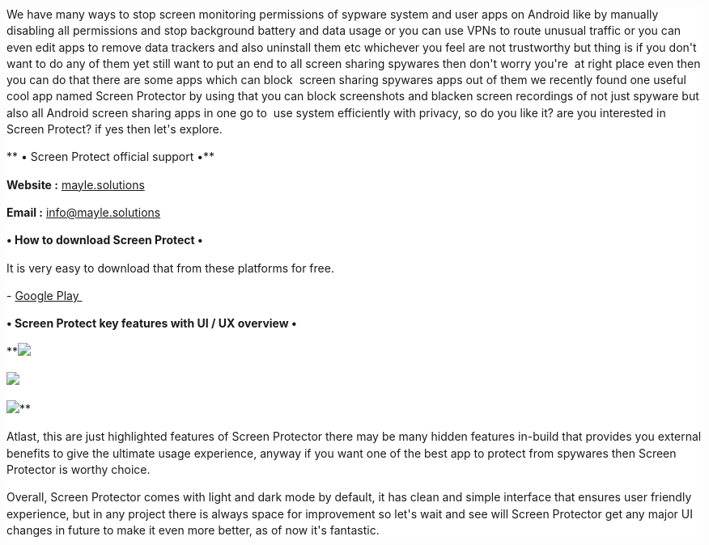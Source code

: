   

We have many ways to stop screen monitoring permissions of sypware system and user apps on Android like by manually disabling all permissions and stop background battery and data usage or you can use VPNs to route unusual traffic or you can even edit apps to remove data trackers and also uninstall them etc whichever you feel are not trustworthy but thing is if you don't want to do any of them yet still want to put an end to all screen sharing spywares then don't worry you're  at right place even then you can do that there are some apps which can block  screen sharing spywares apps out of them we recently found one useful cool app named Screen Protector by using that you can block screenshots and blacken screen recordings of not just spyware but also all Android screen sharing apps in one go to  use system efficiently with privacy, so do you like it? are you interested in Screen Protect? if yes then let's explore.

  

** • Screen Protect official support •**

**Website :** [mayle.solutions](http://mayle.solutions)

**Email :** [info@mayle.solutions](mailto:info@mayle.solutions)

**• How to download Screen Protect •**

It is very easy to download that from these platforms for free.

  

\- [Google Play ](https://play.google.com/store/apps/details?id=de.mayle.screenprotection)

**• Screen Protect key features with UI / UX overview •**

 **[![](https://blogger.googleusercontent.com/img/a/AVvXsEgS5_KQX16NgbgExWH3v7X60LK2IlkTHEJmqbb3cLWvPZVuSlEKF8gKVprDl-2RxDa_Ljn6o7_vI6nbsmf-l4BfUsnsH5XPZUvbMnu4dpxmFraECvWwAUY2cW7MNEBuqx01LhcI7zaWS9o7DeEyYCONcVgPJ5QxawwfKKDVBzgPmxGnofoWYQSr1OLM6Bc2)](https://blogger.googleusercontent.com/img/a/AVvXsEgS5_KQX16NgbgExWH3v7X60LK2IlkTHEJmqbb3cLWvPZVuSlEKF8gKVprDl-2RxDa_Ljn6o7_vI6nbsmf-l4BfUsnsH5XPZUvbMnu4dpxmFraECvWwAUY2cW7MNEBuqx01LhcI7zaWS9o7DeEyYCONcVgPJ5QxawwfKKDVBzgPmxGnofoWYQSr1OLM6Bc2) 

 [![](https://blogger.googleusercontent.com/img/a/AVvXsEhgV242K7u8rRQPfvjpKeU8owHQvSHGnPucNgBfkm6AJ6lIaG_JU5AUhWHBV6usCORWJGNzBa0orDt9OosHXXodnZE73JgJu1wdC00gT4tH6klPmKhYXcLpWVVS-n0jbRSSoaj355OgY2RkVUVmQud256OdQsfI0c6wNYaquLXM5lM73YWlFvtK1AoGLj8l)](https://blogger.googleusercontent.com/img/a/AVvXsEhgV242K7u8rRQPfvjpKeU8owHQvSHGnPucNgBfkm6AJ6lIaG_JU5AUhWHBV6usCORWJGNzBa0orDt9OosHXXodnZE73JgJu1wdC00gT4tH6klPmKhYXcLpWVVS-n0jbRSSoaj355OgY2RkVUVmQud256OdQsfI0c6wNYaquLXM5lM73YWlFvtK1AoGLj8l) 

 [![](https://blogger.googleusercontent.com/img/a/AVvXsEgL2VpS3CfCs-cJ1KdW3gG2TTC2-jyqtyGBXv1oQH194ebOEjNnvqITU6tLW2eNvEMBZNVQXdE0XnYu9Z6e7vN1rfNTj4HCMORTuwlz9_DA92RVknHGZ9Ox-y_qhENzYvI5VRzXe8QmbjBFBvIS05d4VTqRM1M9nqkZRZ4Te8pH9OrbPe980_2Uoa-61wCf)](https://blogger.googleusercontent.com/img/a/AVvXsEgL2VpS3CfCs-cJ1KdW3gG2TTC2-jyqtyGBXv1oQH194ebOEjNnvqITU6tLW2eNvEMBZNVQXdE0XnYu9Z6e7vN1rfNTj4HCMORTuwlz9_DA92RVknHGZ9Ox-y_qhENzYvI5VRzXe8QmbjBFBvIS05d4VTqRM1M9nqkZRZ4Te8pH9OrbPe980_2Uoa-61wCf)** 

Atlast, this are just highlighted features of Screen Protector there may be many hidden features in-build that provides you external benefits to give the ultimate usage experience, anyway if you want one of the best app to protect from spywares then Screen Protector is worthy choice.

  

Overall, Screen Protector comes with light and dark mode by default, it has clean and simple interface that ensures user friendly experience, but in any project there is always space for improvement so let's wait and see will Screen Protector get any major UI changes in future to make it even more better, as of now it's fantastic.

  